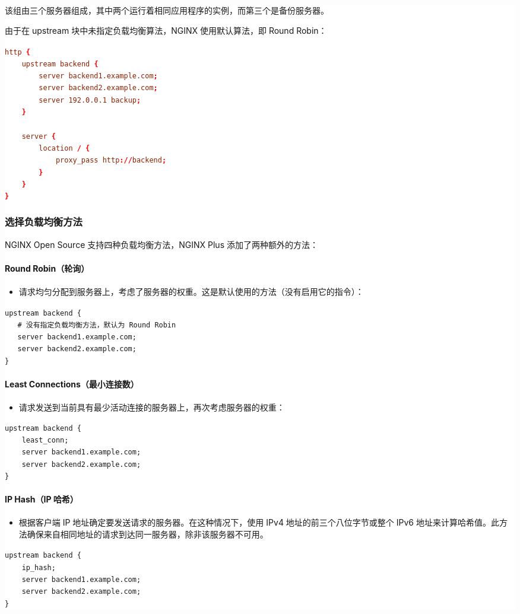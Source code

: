 该组由三个服务器组成，其中两个运行着相同应用程序的实例，而第三个是备份服务器。

由于在 upstream 块中未指定负载均衡算法，NGINX 使用默认算法，即 Round Robin：

```conf
http {
    upstream backend {
        server backend1.example.com;
        server backend2.example.com;
        server 192.0.0.1 backup;
    }

    server {
        location / {
            proxy_pass http://backend;
        }
    }
}
```

### 选择负载均衡方法

NGINX Open Source 支持四种负载均衡方法，NGINX Plus 添加了两种额外的方法：

#### Round Robin（轮询）

- 请求均匀分配到服务器上，考虑了服务器的权重。这是默认使用的方法（没有启用它的指令）：

```nginx
upstream backend {
   # 没有指定负载均衡方法，默认为 Round Robin
   server backend1.example.com;
   server backend2.example.com;
}
```

#### Least Connections（最小连接数）

- 请求发送到当前具有最少活动连接的服务器上，再次考虑服务器的权重：

```nginx
upstream backend {
    least_conn;
    server backend1.example.com;
    server backend2.example.com;
}
```

#### IP Hash（IP 哈希）

- 根据客户端 IP 地址确定要发送请求的服务器。在这种情况下，使用 IPv4 地址的前三个八位字节或整个 IPv6 地址来计算哈希值。此方法确保来自相同地址的请求到达同一服务器，除非该服务器不可用。

```nginx
upstream backend {
    ip_hash;
    server backend1.example.com;
    server backend2.example.com;
}
```
